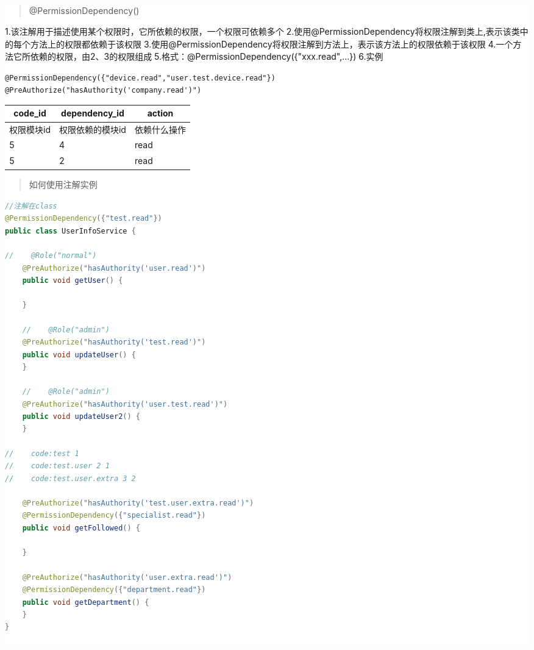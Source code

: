 >@PermissionDependency() 

1.该注解用于描述使用某个权限时，它所依赖的权限，一个权限可依赖多个
2.使用@PermissionDependency将权限注解到类上,表示该类中的每个方法上的权限都依赖于该权限
3.使用@PermissionDependency将权限注解到方法上，表示该方法上的权限依赖于该权限
4.一个方法它所依赖的权限，由2、3的权限组成
5.格式：@PermissionDependency({"xxx.read",...})
6.实例  
```
@PermissionDependency({"device.read","user.test.device.read"})
@PreAuthorize("hasAuthority('company.read')")
```
|   code_id    |         dependency_id      |   action     |
|--------------|----------------------------|--------------|
|权限模块id      |  权限依赖的模块id             |依赖什么操作    | 
|   5          |   4                        |     read     |
|   5          |   2                        |     read     |

>如何使用注解实例

```java
//注解在class
@PermissionDependency({"test.read"})
public class UserInfoService {

//    @Role("normal")
    @PreAuthorize("hasAuthority('user.read')")
    public void getUser() {

    }

    //    @Role("admin")
    @PreAuthorize("hasAuthority('test.read')")
    public void updateUser() {
    }

    //    @Role("admin")
    @PreAuthorize("hasAuthority('user.test.read')")
    public void updateUser2() {
    }

//    code:test 1
//    code:test.user 2 1
//    code:test.user.extra 3 2

    @PreAuthorize("hasAuthority('test.user.extra.read')")
    @PermissionDependency({"specialist.read"})
    public void getFollowed() {

    }

    @PreAuthorize("hasAuthority('user.extra.read')")
    @PermissionDependency({"department.read"})
    public void getDepartment() {
    }
}
    
```
